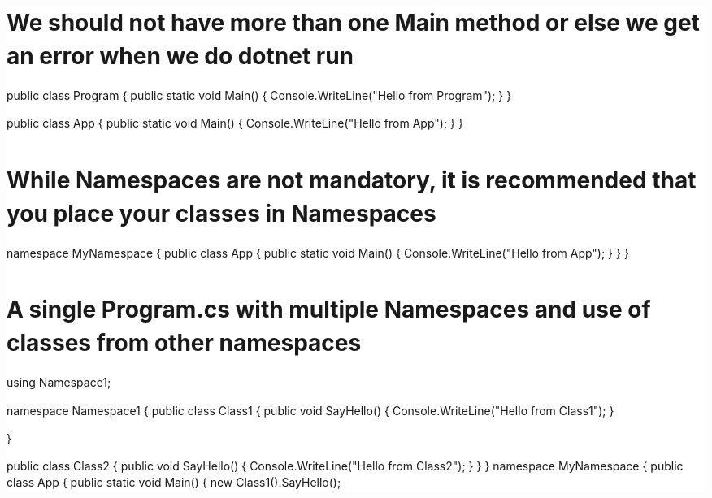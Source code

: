 # We should not have more than one Main method or else we get an error when we do dotnet run
public class Program
{
  public static void Main()
  {
    Console.WriteLine("Hello from Program");
  }
}

public class App
{
  public static void Main()
  {
    Console.WriteLine("Hello from App");
  }
}

# While Namespaces are not mandatory, it is recommended that you place your classes in Namespaces
namespace MyNamespace
{
  public class App
  {
    public static void Main()
    {
      Console.WriteLine("Hello from App");
    }
  }
}

# A single Program.cs with multiple Namespaces and use of classes from other namespaces
using Namespace1;

namespace Namespace1
{
  public class Class1
  {
    public void SayHello()
    {
      Console.WriteLine("Hello from Class1");
    }

  }

  public class Class2
  {
    public void SayHello()
    {
      Console.WriteLine("Hello from Class2");
    }
  }
}
namespace MyNamespace
{
  public class App
  {
    public static void Main()
    {
      new Class1().SayHello();